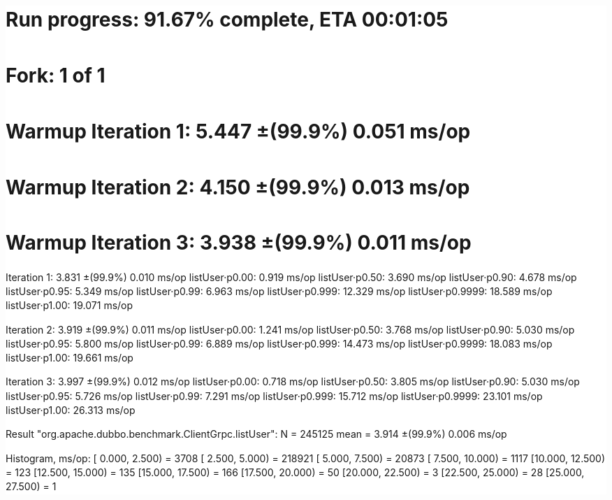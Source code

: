 # Run progress: 91.67% complete, ETA 00:01:05
# Fork: 1 of 1
# Warmup Iteration   1: 5.447 ±(99.9%) 0.051 ms/op
# Warmup Iteration   2: 4.150 ±(99.9%) 0.013 ms/op
# Warmup Iteration   3: 3.938 ±(99.9%) 0.011 ms/op
Iteration   1: 3.831 ±(99.9%) 0.010 ms/op
                 listUser·p0.00:   0.919 ms/op
                 listUser·p0.50:   3.690 ms/op
                 listUser·p0.90:   4.678 ms/op
                 listUser·p0.95:   5.349 ms/op
                 listUser·p0.99:   6.963 ms/op
                 listUser·p0.999:  12.329 ms/op
                 listUser·p0.9999: 18.589 ms/op
                 listUser·p1.00:   19.071 ms/op

Iteration   2: 3.919 ±(99.9%) 0.011 ms/op
                 listUser·p0.00:   1.241 ms/op
                 listUser·p0.50:   3.768 ms/op
                 listUser·p0.90:   5.030 ms/op
                 listUser·p0.95:   5.800 ms/op
                 listUser·p0.99:   6.889 ms/op
                 listUser·p0.999:  14.473 ms/op
                 listUser·p0.9999: 18.083 ms/op
                 listUser·p1.00:   19.661 ms/op

Iteration   3: 3.997 ±(99.9%) 0.012 ms/op
                 listUser·p0.00:   0.718 ms/op
                 listUser·p0.50:   3.805 ms/op
                 listUser·p0.90:   5.030 ms/op
                 listUser·p0.95:   5.726 ms/op
                 listUser·p0.99:   7.291 ms/op
                 listUser·p0.999:  15.712 ms/op
                 listUser·p0.9999: 23.101 ms/op
                 listUser·p1.00:   26.313 ms/op



Result "org.apache.dubbo.benchmark.ClientGrpc.listUser":
  N = 245125
  mean =      3.914 ±(99.9%) 0.006 ms/op

  Histogram, ms/op:
    [ 0.000,  2.500) = 3708 
    [ 2.500,  5.000) = 218921 
    [ 5.000,  7.500) = 20873 
    [ 7.500, 10.000) = 1117 
    [10.000, 12.500) = 123 
    [12.500, 15.000) = 135 
    [15.000, 17.500) = 166 
    [17.500, 20.000) = 50 
    [20.000, 22.500) = 3 
    [22.500, 25.000) = 28 
    [25.000, 27.500) = 1 
